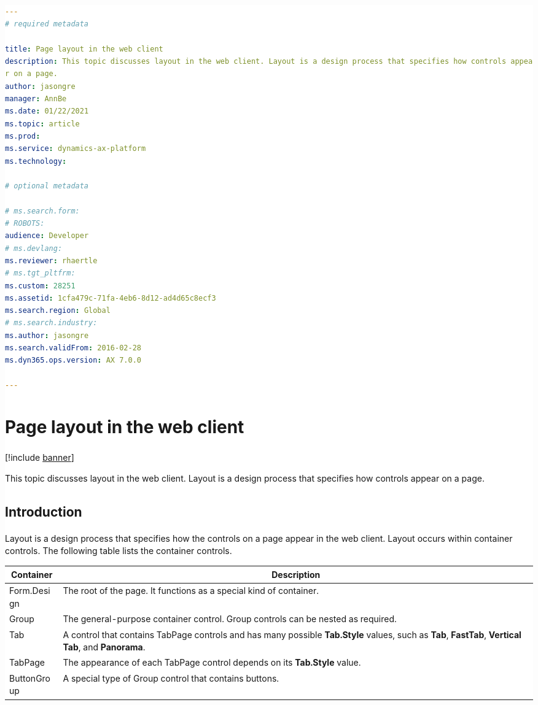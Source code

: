 ```yaml
---
# required metadata

title: Page layout in the web client
description: This topic discusses layout in the web client. Layout is a design process that specifies how controls appear on a page. 
author: jasongre
manager: AnnBe
ms.date: 01/22/2021
ms.topic: article
ms.prod: 
ms.service: dynamics-ax-platform
ms.technology: 

# optional metadata

# ms.search.form: 
# ROBOTS: 
audience: Developer
# ms.devlang: 
ms.reviewer: rhaertle
# ms.tgt_pltfrm: 
ms.custom: 28251
ms.assetid: 1cfa479c-71fa-4eb6-8d12-ad4d65c8ecf3
ms.search.region: Global
# ms.search.industry: 
ms.author: jasongre
ms.search.validFrom: 2016-02-28
ms.dyn365.ops.version: AX 7.0.0

---
```


# Page layout in the web client

[!include [banner](../includes/banner.md)]

This topic discusses layout in the web client. Layout is a design process that specifies how controls appear on a page. 

Introduction
------------

Layout is a design process that specifies how the controls on a page appear in the web client. Layout occurs within container controls. The following table lists the container controls.

| Container   | Description                                                                                                                                            |
|-------------|--------------------------------------------------------------------------------------------------------------------------------------------------------|
| Form.Design | The root of the page. It functions as a special kind of container.                                                                                     |
| Group       | The general-purpose container control. Group controls can be nested as required.                                                                       |
| Tab         | A control that contains TabPage controls and has many possible **Tab.Style** values, such as **Tab**, **FastTab**, **Vertical Tab**, and **Panorama**. |
| TabPage     | The appearance of each TabPage control depends on its **Tab.Style** value.                                                                             |
| ButtonGroup | A special type of Group control that contains buttons.                                                                                                 |
